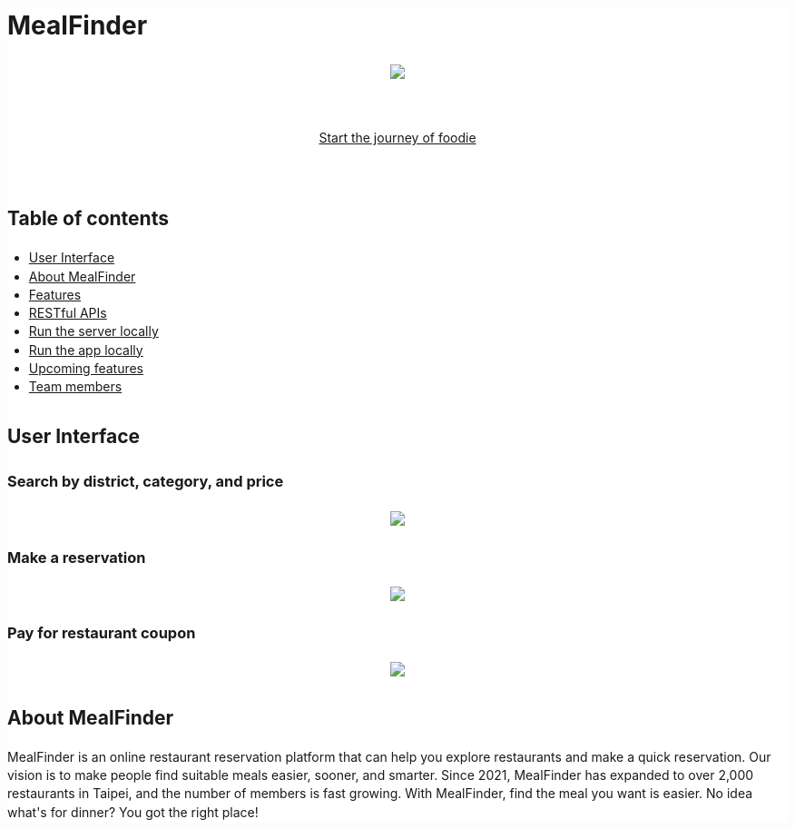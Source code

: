# MealFinder

<div align="center">
  <img width="80%" align="center" src="https://i.imgur.com/XSoj2g0.png">
</div>

<br>
<br>
<p align="center">
  <a href="https://mealfinder2021.vercel.app">Start the journey of foodie</a>
</p>

<br>

## Table of contents
- [User Interface](#User-Interface)
- [About MealFinder](#About-MealFinder)
- [Features](#Features)
- [RESTful APIs](#RESTful-APIs)
- [Run the server locally](#Run-the-server-locally)
- [Run the app locally](#Run-the-app-locally)
- [Upcoming features](#Upcoming-features)
- [Team members](#Team-Members)
## User Interface

### Search by district, category, and price

<p align="center">
  <img width="80%" align="center" src="./demo/Search by district, category, and price.gif">
</p>

### Make a reservation

<p align="center">
  <img width="80%" align="center" src="./demo/Make a reservation.gif">
</p>

### Pay for restaurant coupon

<p align="center">
  <img width="80%" align="center" src="./demo/Pay for restaurant coupon.gif">
</p>


## About MealFinder
MealFinder is an online restaurant reservation platform that can help you explore restaurants and make a quick reservation. Our vision is to make people find suitable meals easier, sooner, and smarter. Since 2021, MealFinder has expanded to over 2,000 restaurants in Taipei, and the number of members is fast growing. With MealFinder, find the meal you want is easier. No idea what's for dinner? You got the right place!
